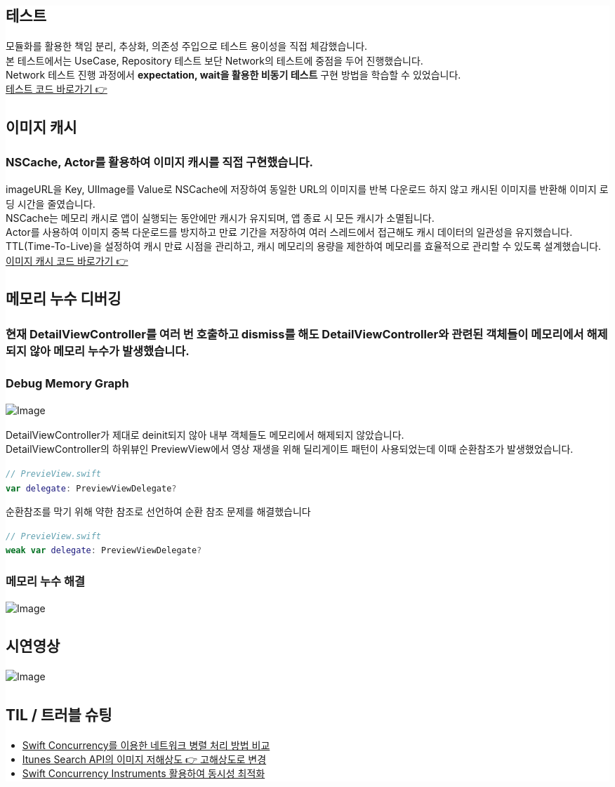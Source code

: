 
## 테스트
모듈화를 활용한 책임 분리, 추상화, 의존성 주입으로 테스트 용이성을 직접 체감했습니다.   
본 테스트에서는 UseCase, Repository 테스트 보단 Network의 테스트에 중점을 두어 진행했습니다.  
Network 테스트 진행 과정에서 **expectation, wait을 활용한 비동기 테스트** 구현 방법을 학습할 수 있었습니다.  
[테스트 코드 바로가기 👉](https://github.com/nbcamp-letswork/itunes-app-suhyun/tree/main/iTunesAppSuhyun/iTunesAppSuhyunTests)


## 이미지 캐시
### NSCache, Actor를 활용하여 이미지 캐시를 직접 구현했습니다. 
imageURL을 Key, UIImage를 Value로 NSCache에 저장하여 동일한 URL의 이미지를 반복 다운로드 하지 않고 캐시된 이미지를 반환해 이미지 로딩 시간을 줄였습니다.  
NSCache는 메모리 캐시로 앱이 실행되는 동안에만 캐시가 유지되며, 앱 종료 시 모든 캐시가 소멸됩니다.  
Actor를 사용하여 이미지 중복 다운로드를 방지하고 만료 기간을 저장하여 여러 스레드에서 접근해도 캐시 데이터의 일관성을 유지했습니다.  
TTL(Time-To-Live)을 설정하여 캐시 만료 시점을 관리하고, 캐시 메모리의 용량을 제한하여 메모리를 효율적으로 관리할 수 있도록 설계했습니다.  
[이미지 캐시 코드 바로가기 👉](https://github.com/nbcamp-letswork/itunes-app-suhyun/tree/main/iTunesAppSuhyun/iTunesAppSuhyun/Presentation/Util/ImageLoader)


## 메모리 누수 디버깅
### 현재 DetailViewController를 여러 번 호출하고 dismiss를 해도 DetailViewController와 관련된 객체들이 메모리에서 해제되지 않아 메모리 누수가 발생했습니다.

### Debug Memory Graph
![Image](https://github.com/user-attachments/assets/8a52221a-7e76-4879-a247-1f78d5a99e6c)

DetailViewController가 제대로 deinit되지 않아 내부 객체들도 메모리에서 해제되지 않았습니다.  
DetailViewController의 하위뷰인 PreviewView에서 영상 재생을 위해 딜리게이트 패턴이 사용되었는데 이때 순환참조가 발생했었습니다.  

```swift
// PrevieView.swift
var delegate: PreviewViewDelegate?
```

순환참조를 막기 위해 약한 참조로 선언하여 순환 참조 문제를 해결했습니다
```swift
// PrevieView.swift
weak var delegate: PreviewViewDelegate?
```

### 메모리 누수 해결
![Image](https://github.com/user-attachments/assets/ebb49f0b-b32b-449a-a9af-bf50cad293f5)

## 시연영상
![Image](https://github.com/user-attachments/assets/b67e97b2-beb9-42f6-92d1-eab4fdbe69b9)

## TIL / 트러블 슈팅
- [Swift Concurrency를 이용한 네트워크 병렬 처리 방법 비교](https://soo-hyn.tistory.com/150)
- [Itunes Search API의 이미지 저해상도 👉 고해상도로 변경](https://soo-hyn.tistory.com/151)
- [Swift Concurrency Instruments 활용하여 동시성 최적화](https://soo-hyn.tistory.com/162)
